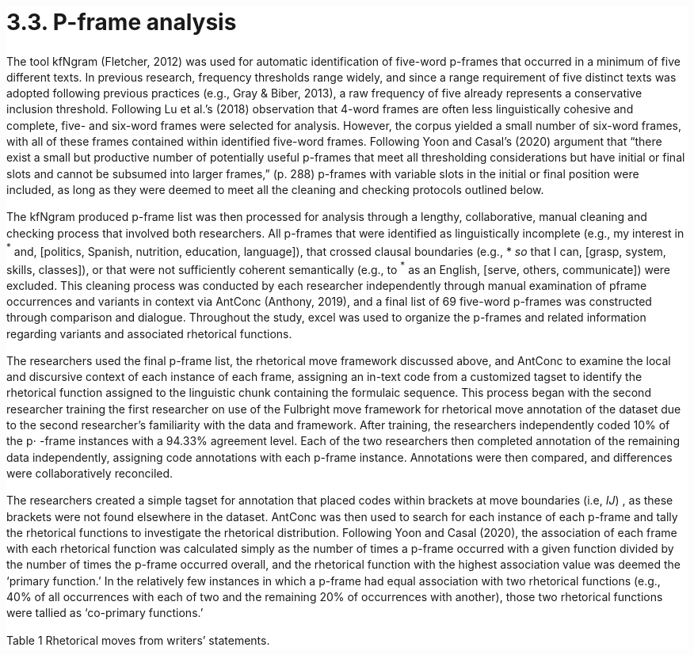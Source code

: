 # 3.3. P-frame analysis

The tool kfNgram (Fletcher, 2012) was used for automatic identification of five-word p-frames that occurred in a minimum of five different texts. In previous research, frequency thresholds range widely, and since a range requirement of five distinct texts was adopted following previous practices (e.g., Gray & Biber, 2013), a raw frequency of five already represents a conservative inclusion threshold. Following Lu et al.’s (2018) observation that 4-word frames are often less linguistically cohesive and complete, five- and six-word frames were selected for analysis. However, the corpus yielded a small number of six-word frames, with all of these frames contained within identified five-word frames. Following Yoon and Casal’s (2020) argument that “there exist a small but productive number of potentially useful p-frames that meet all thresholding considerations but have initial or final slots and cannot be subsumed into larger frames,” (p. 288) p-frames with variable slots in the initial or final position were included, as long as they were deemed to meet all the cleaning and checking protocols outlined below.

The kfNgram produced p-frame list was then processed for analysis through a lengthy, collaborative, manual cleaning and checking process that involved both researchers. All p-frames that were identified as linguistically incomplete (e.g., my interest in $^ *$ and, [politics, Spanish, nutrition, education, language]), that crossed clausal boundaries (e.g., $* \ s o$ that I can, [grasp, system, skills, classes]), or that were not sufficiently coherent semantically (e.g., to $^ *$ as an English, [serve, others, communicate]) were excluded. This cleaning process was conducted by each researcher independently through manual examination of pframe occurrences and variants in context via AntConc (Anthony, 2019), and a final list of 69 five-word p-frames was constructed through comparison and dialogue. Throughout the study, excel was used to organize the p-frames and related information regarding variants and associated rhetorical functions.

The researchers used the final p-frame list, the rhetorical move framework discussed above, and AntConc to examine the local and discursive context of each instance of each frame, assigning an in-text code from a customized tagset to identify the rhetorical function assigned to the linguistic chunk containing the formulaic sequence. This process began with the second researcher training the first researcher on use of the Fulbright move framework for rhetorical move annotation of the dataset due to the second researcher’s familiarity with the data and framework. After training, the researchers independently coded $1 0 \%$ of the $\mathsf { p } \cdot$ -frame instances with a $9 4 . 3 3 \%$ agreement level. Each of the two researchers then completed annotation of the remaining data independently, assigning code annotations with each p-frame instance. Annotations were then compared, and differences were collaboratively reconciled.

The researchers created a simple tagset for annotation that placed codes within brackets at move boundaries (i.e, $I J )$ , as these brackets were not found elsewhere in the dataset. AntConc was then used to search for each instance of each p-frame and tally the rhetorical functions to investigate the rhetorical distribution. Following Yoon and Casal (2020), the association of each frame with each rhetorical function was calculated simply as the number of times a p-frame occurred with a given function divided by the number of times the p-frame occurred overall, and the rhetorical function with the highest association value was deemed the ‘primary function.’ In the relatively few instances in which a p-frame had equal association with two rhetorical functions (e.g., $4 0 \%$ of all occurrences with each of two and the remaining $2 0 \%$ of occurrences with another), those two rhetorical functions were tallied as ‘co-primary functions.’

Table 1 Rhetorical moves from writers’ statements.   
